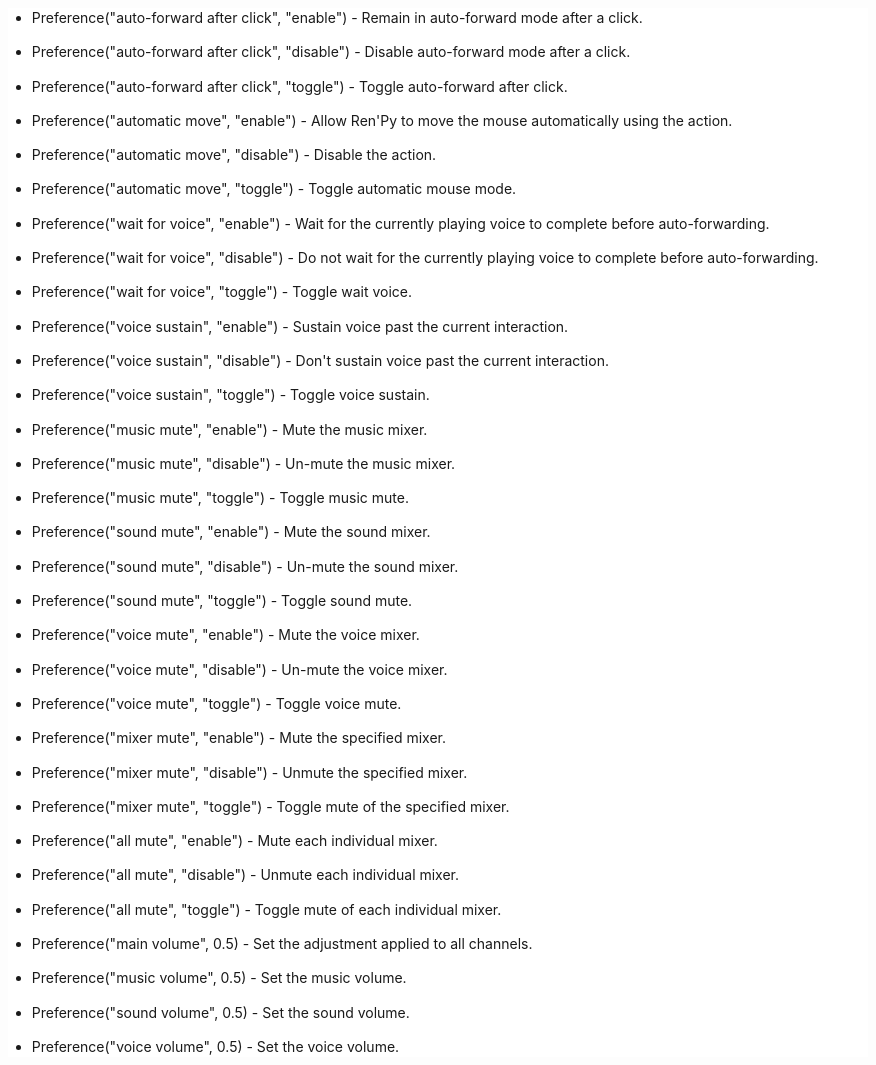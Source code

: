 *   Preference("auto-forward after click", "enable") - Remain in auto-forward mode after a click.
    
*   Preference("auto-forward after click", "disable") - Disable auto-forward mode after a click.
    
*   Preference("auto-forward after click", "toggle") - Toggle auto-forward after click.
    
*   Preference("automatic move", "enable") - Allow Ren'Py to move the mouse automatically using the  action.
    
*   Preference("automatic move", "disable") - Disable the  action.
    
*   Preference("automatic move", "toggle") - Toggle automatic mouse mode.
    
*   Preference("wait for voice", "enable") - Wait for the currently playing voice to complete before auto-forwarding.
    
*   Preference("wait for voice", "disable") - Do not wait for the currently playing voice to complete before auto-forwarding.
    
*   Preference("wait for voice", "toggle") - Toggle wait voice.
    
*   Preference("voice sustain", "enable") - Sustain voice past the current interaction.
    
*   Preference("voice sustain", "disable") - Don't sustain voice past the current interaction.
    
*   Preference("voice sustain", "toggle") - Toggle voice sustain.
    
*   Preference("music mute", "enable") - Mute the music mixer.
    
*   Preference("music mute", "disable") - Un-mute the music mixer.
    
*   Preference("music mute", "toggle") - Toggle music mute.
    
*   Preference("sound mute", "enable") - Mute the sound mixer.
    
*   Preference("sound mute", "disable") - Un-mute the sound mixer.
    
*   Preference("sound mute", "toggle") - Toggle sound mute.
    
*   Preference("voice mute", "enable") - Mute the voice mixer.
    
*   Preference("voice mute", "disable") - Un-mute the voice mixer.
    
*   Preference("voice mute", "toggle") - Toggle voice mute.
    
*   Preference("mixer <mixer> mute", "enable") - Mute the specified mixer.
    
*   Preference("mixer <mixer> mute", "disable") - Unmute the specified mixer.
    
*   Preference("mixer <mixer> mute", "toggle") - Toggle mute of the specified mixer.
    
*   Preference("all mute", "enable") - Mute each individual mixer.
    
*   Preference("all mute", "disable") - Unmute each individual mixer.
    
*   Preference("all mute", "toggle") - Toggle mute of each individual mixer.
    
*   Preference("main volume", 0.5) - Set the adjustment applied to all channels.
    
*   Preference("music volume", 0.5) - Set the music volume.
    
*   Preference("sound volume", 0.5) - Set the sound volume.
    
*   Preference("voice volume", 0.5) - Set the voice volume.
    